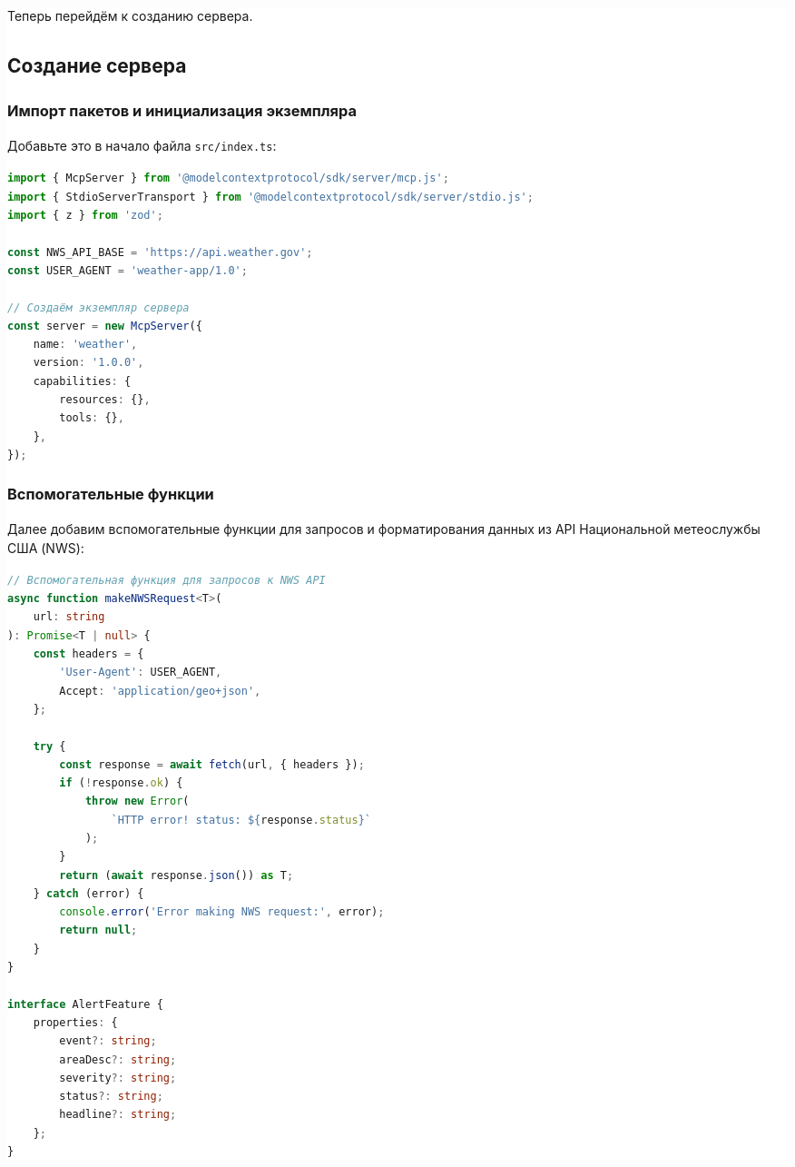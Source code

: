 Теперь перейдём к созданию сервера.

## Создание сервера

### Импорт пакетов и инициализация экземпляра

Добавьте это в начало файла `src/index.ts`:

```ts title="src/index.ts"
import { McpServer } from '@modelcontextprotocol/sdk/server/mcp.js';
import { StdioServerTransport } from '@modelcontextprotocol/sdk/server/stdio.js';
import { z } from 'zod';

const NWS_API_BASE = 'https://api.weather.gov';
const USER_AGENT = 'weather-app/1.0';

// Создаём экземпляр сервера
const server = new McpServer({
    name: 'weather',
    version: '1.0.0',
    capabilities: {
        resources: {},
        tools: {},
    },
});
```

### Вспомогательные функции

Далее добавим вспомогательные функции для запросов и форматирования данных из API Национальной метеослужбы США (NWS):

```ts
// Вспомогательная функция для запросов к NWS API
async function makeNWSRequest<T>(
    url: string
): Promise<T | null> {
    const headers = {
        'User-Agent': USER_AGENT,
        Accept: 'application/geo+json',
    };

    try {
        const response = await fetch(url, { headers });
        if (!response.ok) {
            throw new Error(
                `HTTP error! status: ${response.status}`
            );
        }
        return (await response.json()) as T;
    } catch (error) {
        console.error('Error making NWS request:', error);
        return null;
    }
}

interface AlertFeature {
    properties: {
        event?: string;
        areaDesc?: string;
        severity?: string;
        status?: string;
        headline?: string;
    };
}
```